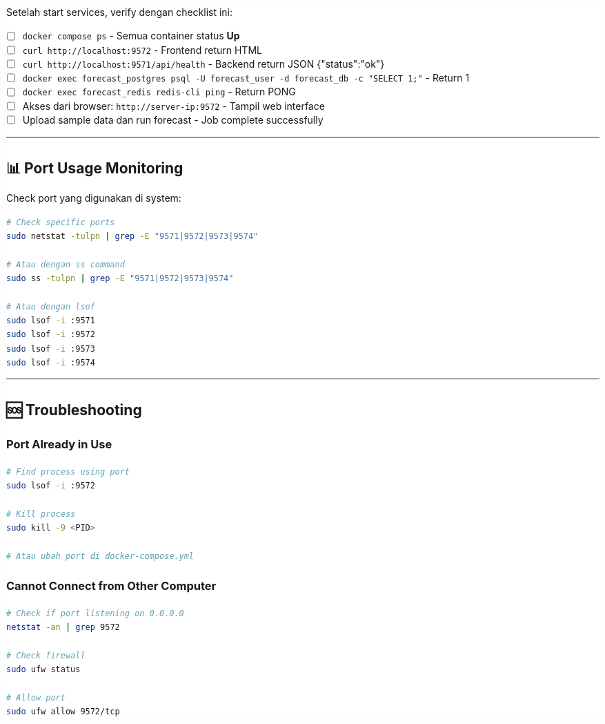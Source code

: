 Setelah start services, verify dengan checklist ini:

- [ ] `docker compose ps` - Semua container status **Up**
- [ ] `curl http://localhost:9572` - Frontend return HTML
- [ ] `curl http://localhost:9571/api/health` - Backend return JSON {"status":"ok"}
- [ ] `docker exec forecast_postgres psql -U forecast_user -d forecast_db -c "SELECT 1;"` - Return 1
- [ ] `docker exec forecast_redis redis-cli ping` - Return PONG
- [ ] Akses dari browser: `http://server-ip:9572` - Tampil web interface
- [ ] Upload sample data dan run forecast - Job complete successfully

---

## 📊 Port Usage Monitoring

Check port yang digunakan di system:

```bash
# Check specific ports
sudo netstat -tulpn | grep -E "9571|9572|9573|9574"

# Atau dengan ss command
sudo ss -tulpn | grep -E "9571|9572|9573|9574"

# Atau dengan lsof
sudo lsof -i :9571
sudo lsof -i :9572
sudo lsof -i :9573
sudo lsof -i :9574
```

---

## 🆘 Troubleshooting

### Port Already in Use

```bash
# Find process using port
sudo lsof -i :9572

# Kill process
sudo kill -9 <PID>

# Atau ubah port di docker-compose.yml
```

### Cannot Connect from Other Computer

```bash
# Check if port listening on 0.0.0.0
netstat -an | grep 9572

# Check firewall
sudo ufw status

# Allow port
sudo ufw allow 9572/tcp
```
